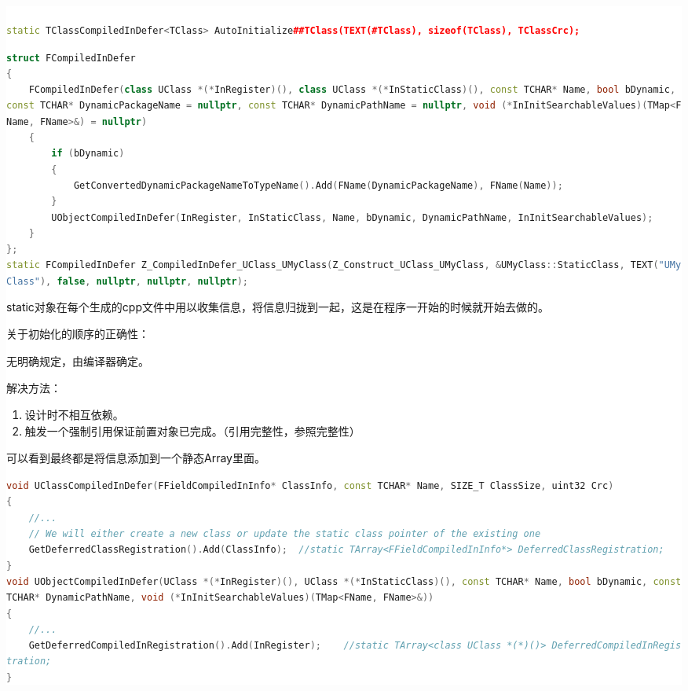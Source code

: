   ```cpp
  
  static TClassCompiledInDefer<TClass> AutoInitialize##TClass(TEXT(#TClass), sizeof(TClass), TClassCrc); 
  ```

```cpp
struct FCompiledInDefer
{
	FCompiledInDefer(class UClass *(*InRegister)(), class UClass *(*InStaticClass)(), const TCHAR* Name, bool bDynamic, const TCHAR* DynamicPackageName = nullptr, const TCHAR* DynamicPathName = nullptr, void (*InInitSearchableValues)(TMap<FName, FName>&) = nullptr)
	{
		if (bDynamic)
		{
			GetConvertedDynamicPackageNameToTypeName().Add(FName(DynamicPackageName), FName(Name));
		}
		UObjectCompiledInDefer(InRegister, InStaticClass, Name, bDynamic, DynamicPathName, InInitSearchableValues);
	}
};
static FCompiledInDefer Z_CompiledInDefer_UClass_UMyClass(Z_Construct_UClass_UMyClass, &UMyClass::StaticClass, TEXT("UMyClass"), false, nullptr, nullptr, nullptr);
```

static对象在每个生成的cpp文件中用以收集信息，将信息归拢到一起，这是在程序一开始的时候就开始去做的。

关于初始化的顺序的正确性：

无明确规定，由编译器确定。

解决方法：

1. 设计时不相互依赖。
2. 触发一个强制引用保证前置对象已完成。（引用完整性，参照完整性）

可以看到最终都是将信息添加到一个静态Array里面。

```cpp
void UClassCompiledInDefer(FFieldCompiledInInfo* ClassInfo, const TCHAR* Name, SIZE_T ClassSize, uint32 Crc)
{
    //...
    // We will either create a new class or update the static class pointer of the existing one
	GetDeferredClassRegistration().Add(ClassInfo);  //static TArray<FFieldCompiledInInfo*> DeferredClassRegistration;
}
void UObjectCompiledInDefer(UClass *(*InRegister)(), UClass *(*InStaticClass)(), const TCHAR* Name, bool bDynamic, const TCHAR* DynamicPathName, void (*InInitSearchableValues)(TMap<FName, FName>&))
{
    //...
	GetDeferredCompiledInRegistration().Add(InRegister);    //static TArray<class UClass *(*)()> DeferredCompiledInRegistration;
}
```
